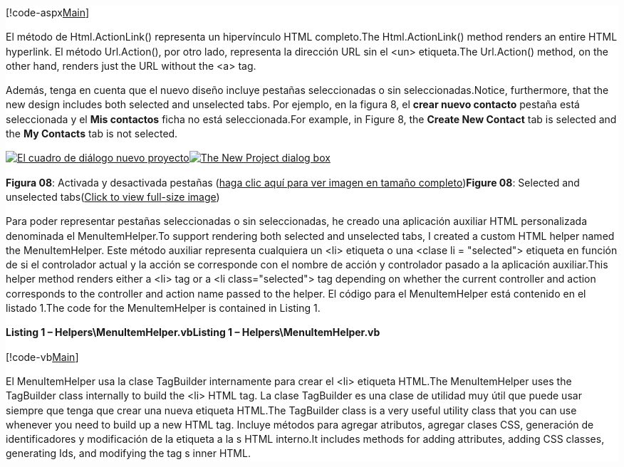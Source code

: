 [!code-aspx[Main](iteration-2-make-the-application-look-nice-vb/samples/sample2.aspx)]

<span data-ttu-id="bf9c8-197">El método de Html.ActionLink() representa un hipervínculo HTML completo.</span><span class="sxs-lookup"><span data-stu-id="bf9c8-197">The Html.ActionLink() method renders an entire HTML hyperlink.</span></span> <span data-ttu-id="bf9c8-198">El método Url.Action(), por otro lado, representa la dirección URL sin el &lt;un&gt; etiqueta.</span><span class="sxs-lookup"><span data-stu-id="bf9c8-198">The Url.Action() method, on the other hand, renders just the URL without the &lt;a&gt; tag.</span></span>

<span data-ttu-id="bf9c8-199">Además, tenga en cuenta que el nuevo diseño incluye pestañas seleccionadas o sin seleccionadas.</span><span class="sxs-lookup"><span data-stu-id="bf9c8-199">Notice, furthermore, that the new design includes both selected and unselected tabs.</span></span> <span data-ttu-id="bf9c8-200">Por ejemplo, en la figura 8, el **crear nuevo contacto** pestaña está seleccionada y el **Mis contactos** ficha no está seleccionada.</span><span class="sxs-lookup"><span data-stu-id="bf9c8-200">For example, in Figure 8, the **Create New Contact** tab is selected and the **My Contacts** tab is not selected.</span></span>


<span data-ttu-id="bf9c8-201">[![El cuadro de diálogo nuevo proyecto](iteration-2-make-the-application-look-nice-vb/_static/image8.jpg)](iteration-2-make-the-application-look-nice-vb/_static/image15.png)</span><span class="sxs-lookup"><span data-stu-id="bf9c8-201">[![The New Project dialog box](iteration-2-make-the-application-look-nice-vb/_static/image8.jpg)](iteration-2-make-the-application-look-nice-vb/_static/image15.png)</span></span>

<span data-ttu-id="bf9c8-202">**Figura 08**: Activada y desactivada pestañas ([haga clic aquí para ver imagen en tamaño completo](iteration-2-make-the-application-look-nice-vb/_static/image16.png))</span><span class="sxs-lookup"><span data-stu-id="bf9c8-202">**Figure 08**: Selected and unselected tabs([Click to view full-size image](iteration-2-make-the-application-look-nice-vb/_static/image16.png))</span></span>


<span data-ttu-id="bf9c8-203">Para poder representar pestañas seleccionadas o sin seleccionadas, he creado una aplicación auxiliar HTML personalizada denominada el MenuItemHelper.</span><span class="sxs-lookup"><span data-stu-id="bf9c8-203">To support rendering both selected and unselected tabs, I created a custom HTML helper named the MenuItemHelper.</span></span> <span data-ttu-id="bf9c8-204">Este método auxiliar representa cualquiera un &lt;li&gt; etiqueta o una &lt;clase li = "selected"&gt; etiqueta en función de si el controlador actual y la acción se corresponde con el nombre de acción y controlador pasado a la aplicación auxiliar.</span><span class="sxs-lookup"><span data-stu-id="bf9c8-204">This helper method renders either a &lt;li&gt; tag or a &lt;li class="selected"&gt; tag depending on whether the current controller and action corresponds to the controller and action name passed to the helper.</span></span> <span data-ttu-id="bf9c8-205">El código para el MenuItemHelper está contenido en el listado 1.</span><span class="sxs-lookup"><span data-stu-id="bf9c8-205">The code for the MenuItemHelper is contained in Listing 1.</span></span>

<span data-ttu-id="bf9c8-206">**Listing 1 – Helpers\MenuItemHelper.vb**</span><span class="sxs-lookup"><span data-stu-id="bf9c8-206">**Listing 1 – Helpers\MenuItemHelper.vb**</span></span>

[!code-vb[Main](iteration-2-make-the-application-look-nice-vb/samples/sample3.vb)]

<span data-ttu-id="bf9c8-207">El MenuItemHelper usa la clase TagBuilder internamente para crear el &lt;li&gt; etiqueta HTML.</span><span class="sxs-lookup"><span data-stu-id="bf9c8-207">The MenuItemHelper uses the TagBuilder class internally to build the &lt;li&gt; HTML tag.</span></span> <span data-ttu-id="bf9c8-208">La clase TagBuilder es una clase de utilidad muy útil que puede usar siempre que tenga que crear una nueva etiqueta HTML.</span><span class="sxs-lookup"><span data-stu-id="bf9c8-208">The TagBuilder class is a very useful utility class that you can use whenever you need to build up a new HTML tag.</span></span> <span data-ttu-id="bf9c8-209">Incluye métodos para agregar atributos, agregar clases CSS, generación de identificadores y modificación de la etiqueta a la s HTML interno.</span><span class="sxs-lookup"><span data-stu-id="bf9c8-209">It includes methods for adding attributes, adding CSS classes, generating Ids, and modifying the tag s inner HTML.</span></span>
